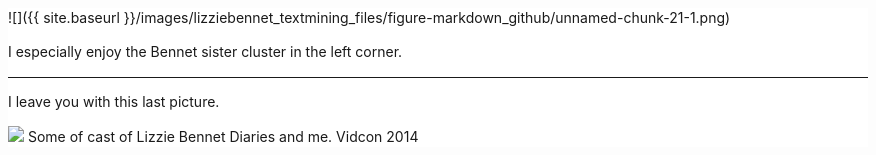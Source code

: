 ![]({{ site.baseurl }}/images/lizziebennet_textmining_files/figure-markdown_github/unnamed-chunk-21-1.png)

I especially enjoy the Bennet sister cluster in the left corner.

---

I leave you with this last picture.

![](https://scontent-lga3-1.xx.fbcdn.net/v/t1.0-9/1908336_10202570761373587_7013966634375610561_n.jpg?oh=1a5119c2ae93bbd9b01060523cc7e43c&oe=59733FEF)
Some of cast of Lizzie Bennet Diaries and me. Vidcon 2014